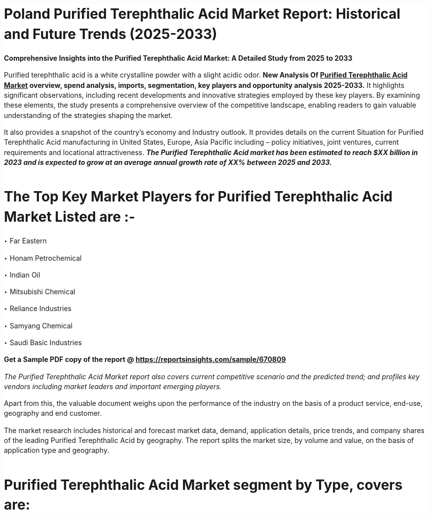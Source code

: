 # Poland Purified Terephthalic Acid Market Report: Historical and Future Trends (2025-2033)

<strong>Comprehensive Insights into the Purified Terephthalic Acid Market: A Detailed Study from 2025 to 2033</strong>

Purified terephthalic acid is a white crystalline powder with a slight acidic odor. <strong>New Analysis Of <a href=https://www.reportsinsights.com/sample/670809>Purified Terephthalic Acid Market</a> overview, spend analysis, imports, segmentation, key players and opportunity analysis 2025-2033.</strong> It highlights significant observations, including recent developments and innovative strategies employed by these key players. By examining these elements, the study presents a comprehensive overview of the competitive landscape, enabling readers to gain valuable understanding of the strategies shaping the market.

It also provides a snapshot of the country’s economy and Industry outlook. It provides details on the current Situation for Purified Terephthalic Acid manufacturing in United States, Europe, Asia Pacific including – policy initiatives, joint ventures, current requirements and locational attractiveness. <strong><em>The Purified Terephthalic Acid market has been estimated to reach $XX billion in 2023 and is expected to grow at an average annual growth rate of XX% between 2025 and 2033.</em></strong>

# <strong>The Top Key Market Players for Purified Terephthalic Acid Market Listed are :-</strong> 

‣ Far Eastern

‣ Honam Petrochemical

‣ Indian Oil

‣ Mitsubishi Chemical

‣ Reliance Industries

‣ Samyang Chemical

‣ Saudi Basic Industries

<strong>Get a Sample PDF copy of the report @ <a href=https://reportsinsights.com/sample/670809>https://reportsinsights.com/sample/670809</a></strong>

<em>The Purified Terephthalic Acid Market report also covers current competitive scenario and the predicted trend; and profiles key vendors including market leaders and important emerging players.</em>

Apart from this, the valuable document weighs upon the performance of the industry on the basis of a product service, end-use, geography and end customer.

The market research includes historical and forecast market data, demand, application details, price trends, and company shares of the leading Purified Terephthalic Acid by geography. The report splits the market size, by volume and value, on the basis of application type and geography.

# <strong>Purified Terephthalic Acid Market segment by Type, covers are:</strong>
